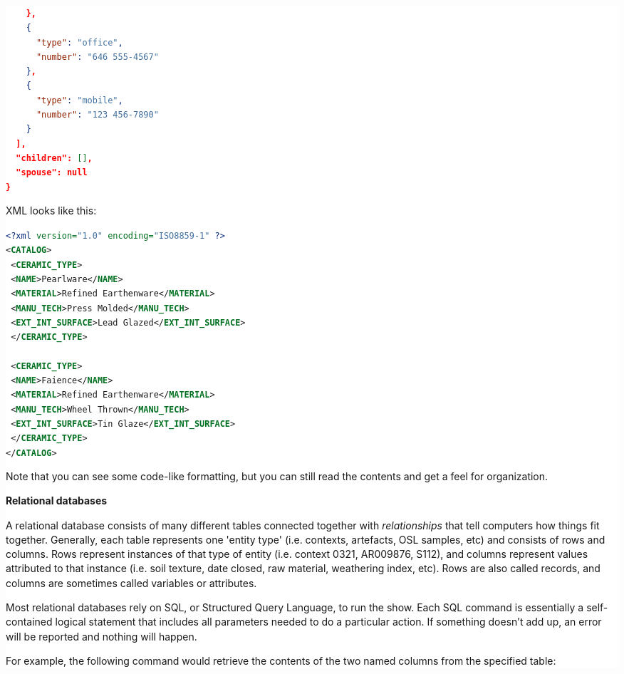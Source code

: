 ```JSON
    },
    {
      "type": "office",
      "number": "646 555-4567"
    },
    {
      "type": "mobile",
      "number": "123 456-7890"
    }
  ],
  "children": [],
  "spouse": null
}
```


XML looks like this:

```xml
<?xml version="1.0" encoding="ISO8859-1" ?>
<CATALOG>
 <CERAMIC_TYPE>
 <NAME>Pearlware</NAME>
 <MATERIAL>Refined Earthenware</MATERIAL>
 <MANU_TECH>Press Molded</MANU_TECH>
 <EXT_INT_SURFACE>Lead Glazed</EXT_INT_SURFACE>
 </CERAMIC_TYPE>

 <CERAMIC_TYPE>
 <NAME>Faience</NAME>
 <MATERIAL>Refined Earthenware</MATERIAL>
 <MANU_TECH>Wheel Thrown</MANU_TECH>
 <EXT_INT_SURFACE>Tin Glaze</EXT_INT_SURFACE>
 </CERAMIC_TYPE>
</CATALOG>
```

Note that you can see some code-like formatting, but you can still read the contents and get a feel for organization.

**Relational databases**  

A relational database consists of many different tables connected together with *relationships* that tell computers how things fit together. Generally, each table represents one 'entity type' (i.e. contexts, artefacts, OSL samples, etc) and consists of rows and columns. Rows represent instances of that type of entity (i.e. context 0321, AR009876, S112), and columns represent values attributed to that instance (i.e. soil texture, date closed, raw material, weathering index, etc). Rows are also called records, and columns are sometimes called variables or attributes.

Most relational databases rely on SQL, or Structured Query Language, to run the show. Each SQL command is essentially a self-contained logical statement that includes all parameters needed to do a particular action. If something doesn’t add up, an error will be reported and nothing will happen.

For example, the following command would retrieve the contents of the two named columns from the specified table:
